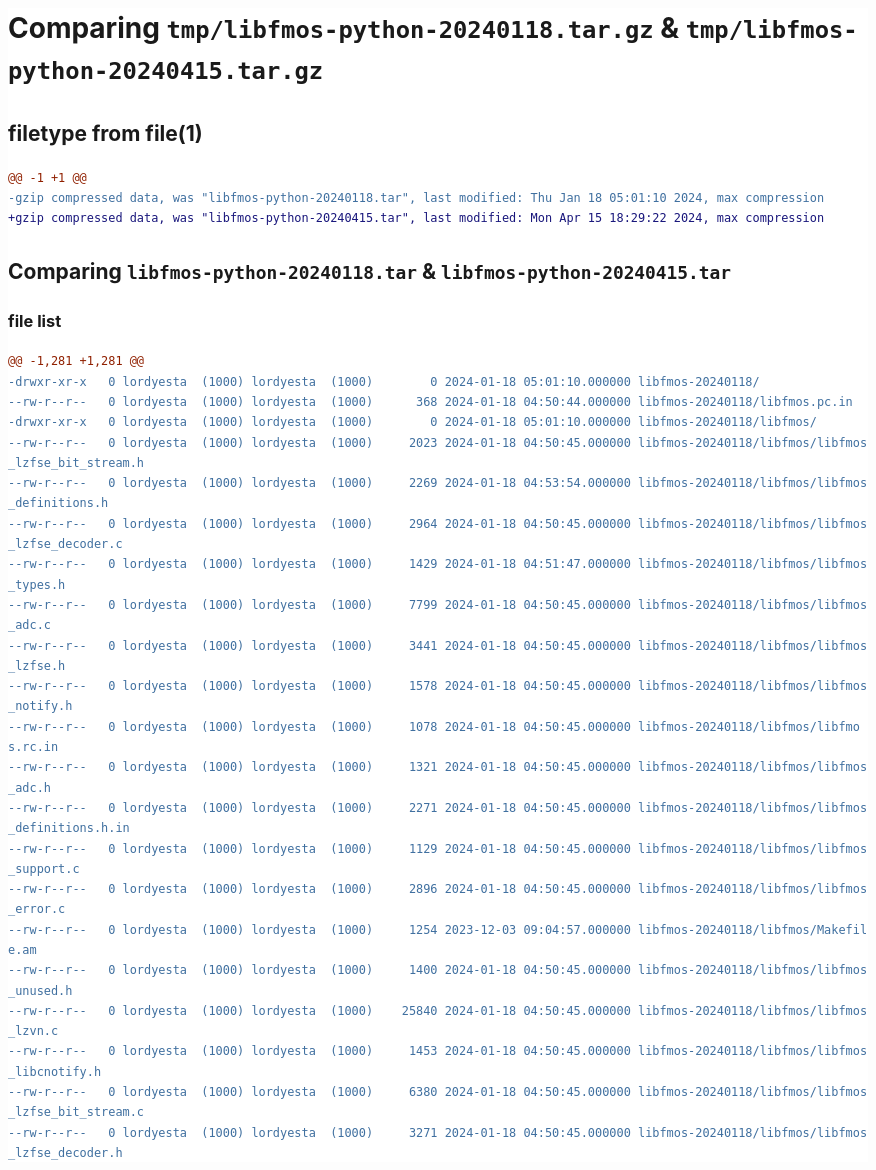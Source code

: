 # Comparing `tmp/libfmos-python-20240118.tar.gz` & `tmp/libfmos-python-20240415.tar.gz`

## filetype from file(1)

```diff
@@ -1 +1 @@
-gzip compressed data, was "libfmos-python-20240118.tar", last modified: Thu Jan 18 05:01:10 2024, max compression
+gzip compressed data, was "libfmos-python-20240415.tar", last modified: Mon Apr 15 18:29:22 2024, max compression
```

## Comparing `libfmos-python-20240118.tar` & `libfmos-python-20240415.tar`

### file list

```diff
@@ -1,281 +1,281 @@
-drwxr-xr-x   0 lordyesta  (1000) lordyesta  (1000)        0 2024-01-18 05:01:10.000000 libfmos-20240118/
--rw-r--r--   0 lordyesta  (1000) lordyesta  (1000)      368 2024-01-18 04:50:44.000000 libfmos-20240118/libfmos.pc.in
-drwxr-xr-x   0 lordyesta  (1000) lordyesta  (1000)        0 2024-01-18 05:01:10.000000 libfmos-20240118/libfmos/
--rw-r--r--   0 lordyesta  (1000) lordyesta  (1000)     2023 2024-01-18 04:50:45.000000 libfmos-20240118/libfmos/libfmos_lzfse_bit_stream.h
--rw-r--r--   0 lordyesta  (1000) lordyesta  (1000)     2269 2024-01-18 04:53:54.000000 libfmos-20240118/libfmos/libfmos_definitions.h
--rw-r--r--   0 lordyesta  (1000) lordyesta  (1000)     2964 2024-01-18 04:50:45.000000 libfmos-20240118/libfmos/libfmos_lzfse_decoder.c
--rw-r--r--   0 lordyesta  (1000) lordyesta  (1000)     1429 2024-01-18 04:51:47.000000 libfmos-20240118/libfmos/libfmos_types.h
--rw-r--r--   0 lordyesta  (1000) lordyesta  (1000)     7799 2024-01-18 04:50:45.000000 libfmos-20240118/libfmos/libfmos_adc.c
--rw-r--r--   0 lordyesta  (1000) lordyesta  (1000)     3441 2024-01-18 04:50:45.000000 libfmos-20240118/libfmos/libfmos_lzfse.h
--rw-r--r--   0 lordyesta  (1000) lordyesta  (1000)     1578 2024-01-18 04:50:45.000000 libfmos-20240118/libfmos/libfmos_notify.h
--rw-r--r--   0 lordyesta  (1000) lordyesta  (1000)     1078 2024-01-18 04:50:45.000000 libfmos-20240118/libfmos/libfmos.rc.in
--rw-r--r--   0 lordyesta  (1000) lordyesta  (1000)     1321 2024-01-18 04:50:45.000000 libfmos-20240118/libfmos/libfmos_adc.h
--rw-r--r--   0 lordyesta  (1000) lordyesta  (1000)     2271 2024-01-18 04:50:45.000000 libfmos-20240118/libfmos/libfmos_definitions.h.in
--rw-r--r--   0 lordyesta  (1000) lordyesta  (1000)     1129 2024-01-18 04:50:45.000000 libfmos-20240118/libfmos/libfmos_support.c
--rw-r--r--   0 lordyesta  (1000) lordyesta  (1000)     2896 2024-01-18 04:50:45.000000 libfmos-20240118/libfmos/libfmos_error.c
--rw-r--r--   0 lordyesta  (1000) lordyesta  (1000)     1254 2023-12-03 09:04:57.000000 libfmos-20240118/libfmos/Makefile.am
--rw-r--r--   0 lordyesta  (1000) lordyesta  (1000)     1400 2024-01-18 04:50:45.000000 libfmos-20240118/libfmos/libfmos_unused.h
--rw-r--r--   0 lordyesta  (1000) lordyesta  (1000)    25840 2024-01-18 04:50:45.000000 libfmos-20240118/libfmos/libfmos_lzvn.c
--rw-r--r--   0 lordyesta  (1000) lordyesta  (1000)     1453 2024-01-18 04:50:45.000000 libfmos-20240118/libfmos/libfmos_libcnotify.h
--rw-r--r--   0 lordyesta  (1000) lordyesta  (1000)     6380 2024-01-18 04:50:45.000000 libfmos-20240118/libfmos/libfmos_lzfse_bit_stream.c
--rw-r--r--   0 lordyesta  (1000) lordyesta  (1000)     3271 2024-01-18 04:50:45.000000 libfmos-20240118/libfmos/libfmos_lzfse_decoder.h
```